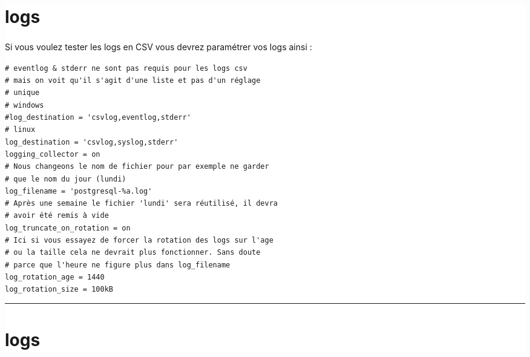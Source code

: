 # logs

Si vous voulez tester les logs en CSV vous devrez paramétrer vos logs ainsi :

    # eventlog & stderr ne sont pas requis pour les logs csv
    # mais on voit qu'il s'agit d'une liste et pas d'un réglage
    # unique
    # windows
    #log_destination = 'csvlog,eventlog,stderr'
    # linux
    log_destination = 'csvlog,syslog,stderr'
    logging_collector = on
    # Nous changeons le nom de fichier pour par exemple ne garder
    # que le nom du jour (lundi)
    log_filename = 'postgresql-%a.log'
    # Après une semaine le fichier 'lundi' sera réutilisé, il devra
    # avoir été remis à vide
    log_truncate_on_rotation = on
    # Ici si vous essayez de forcer la rotation des logs sur l'age
    # ou la taille cela ne devrait plus fonctionner. Sans doute
    # parce que l'heure ne figure plus dans log_filename
    log_rotation_age = 1440
    log_rotation_size = 100kB

--------------------------------------------------------------------------------

# logs
